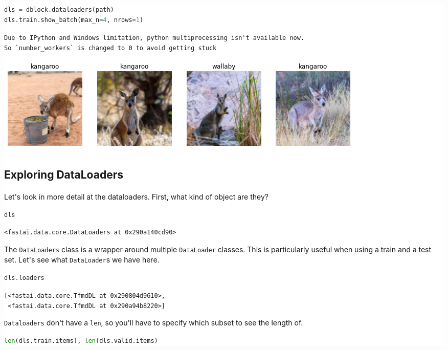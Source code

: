 
```python
dls = dblock.dataloaders(path)
dls.train.show_batch(max_n=4, nrows=1)
```

    Due to IPython and Windows limitation, python multiprocessing isn't available now.
    So `number_workers` is changed to 0 to avoid getting stuck
    


    
![png](2022-01-01-fastai-data-tutorial-image-classification_files/2022-01-01-fastai-data-tutorial-image-classification_57_1.png)
    


## Exploring DataLoaders

Let's look in more detail at the dataloaders. First, what kind of object are they?


```python
dls
```




    <fastai.data.core.DataLoaders at 0x290a140cd90>



The `DataLoaders` class is a wrapper around multiple `DataLoader` classes. This is particularly useful when using a train and a test set. Let's see what `DataLoader`s we have here.


```python
dls.loaders
```




    [<fastai.data.core.TfmdDL at 0x290804d9610>,
     <fastai.data.core.TfmdDL at 0x290a94b8220>]



`Dataloaders` don't have a `len`, so you'll have to specify which subset to see the length of.


```python
len(dls.train.items), len(dls.valid.items)
```

